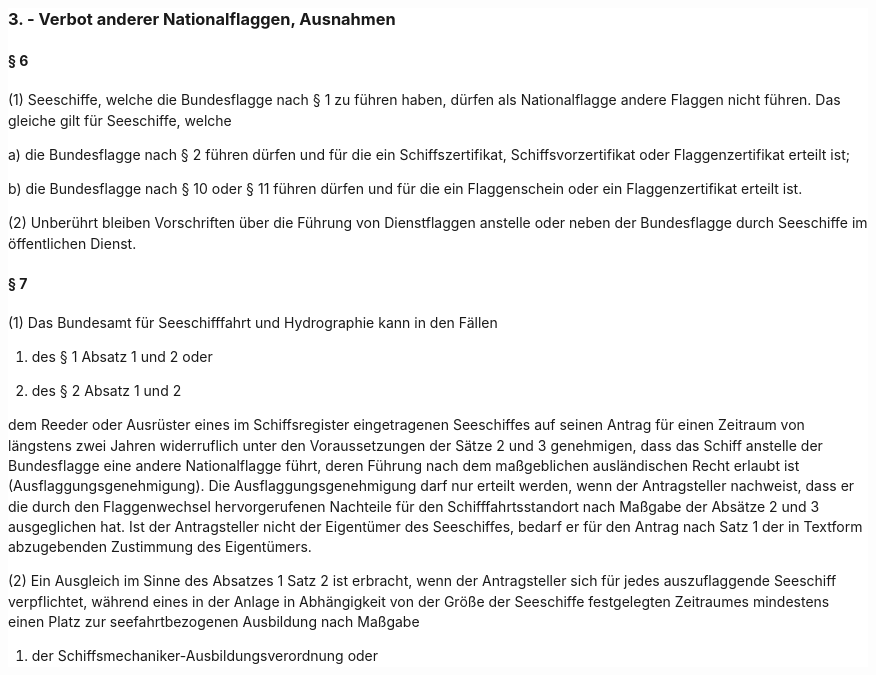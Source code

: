 
### 3. - Verbot anderer Nationalflaggen, Ausnahmen



#### § 6

(1) Seeschiffe, welche die Bundesflagge nach § 1 zu führen haben,
dürfen als Nationalflagge andere Flaggen nicht führen. Das gleiche
gilt für Seeschiffe, welche

a)  die Bundesflagge nach § 2 führen dürfen und für die ein
    Schiffszertifikat, Schiffsvorzertifikat oder Flaggenzertifikat erteilt
    ist;


b)  die Bundesflagge nach § 10 oder § 11 führen dürfen und für die ein
    Flaggenschein oder ein Flaggenzertifikat erteilt ist.




(2) Unberührt bleiben Vorschriften über die Führung von Dienstflaggen
anstelle oder neben der Bundesflagge durch Seeschiffe im öffentlichen
Dienst.


#### § 7

(1) Das Bundesamt für Seeschifffahrt und Hydrographie kann in den
Fällen

1.  des § 1 Absatz 1 und 2 oder


2.  des § 2 Absatz 1 und 2



dem Reeder oder Ausrüster eines im Schiffsregister eingetragenen
Seeschiffes auf seinen Antrag für einen Zeitraum von längstens zwei
Jahren widerruflich unter den Voraussetzungen der Sätze 2 und 3
genehmigen, dass das Schiff anstelle der Bundesflagge eine andere
Nationalflagge führt, deren Führung nach dem maßgeblichen
ausländischen Recht erlaubt ist (Ausflaggungsgenehmigung). Die
Ausflaggungsgenehmigung darf nur erteilt werden, wenn der
Antragsteller nachweist, dass er die durch den Flaggenwechsel
hervorgerufenen Nachteile für den Schifffahrtsstandort nach Maßgabe
der Absätze 2 und 3 ausgeglichen hat. Ist der Antragsteller nicht der
Eigentümer des Seeschiffes, bedarf er für den Antrag nach Satz 1 der
in Textform abzugebenden Zustimmung des Eigentümers.

(2) Ein Ausgleich im Sinne des Absatzes 1 Satz 2 ist erbracht, wenn
der Antragsteller sich für jedes auszuflaggende Seeschiff
verpflichtet, während eines in der Anlage in Abhängigkeit von der
Größe der Seeschiffe festgelegten Zeitraumes mindestens einen Platz
zur seefahrtbezogenen Ausbildung nach Maßgabe

1.  der Schiffsmechaniker-Ausbildungsverordnung oder
